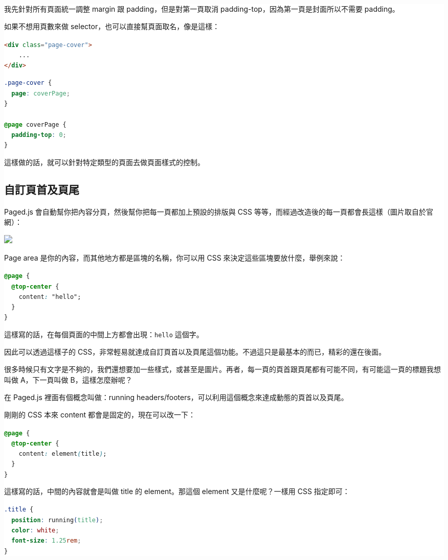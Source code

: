 我先針對所有頁面統一調整 margin 跟 padding，但是對第一頁取消 padding-top，因為第一頁是封面所以不需要 padding。

如果不想用頁數來做 selector，也可以直接幫頁面取名，像是這樣：

``` html
<div class="page-cover">
    ...
</div>
```

``` css
.page-cover {
  page: coverPage;
}

@page coverPage {
  padding-top: 0;
}
```

這樣做的話，就可以針對特定類型的頁面去做頁面樣式的控制。

## 自訂頁首及頁尾

Paged.js 會自動幫你把內容分頁，然後幫你把每一頁都加上預設的排版與 CSS 等等，而經過改造後的每一頁都會長這樣（圖片取自於官網）：

![](https://static.coderbridge.com/img/aszx87410/ab3c1b0e5274433f92d00c50f4213428.png)

Page area 是你的內容，而其他地方都是區塊的名稱，你可以用 CSS 來決定這些區塊要放什麼，舉例來說：

```  css
@page {
  @top-center {
    content: "hello";
  }
}
```

這樣寫的話，在每個頁面的中間上方都會出現：`hello` 這個字。

因此可以透過這樣子的 CSS，非常輕易就達成自訂頁首以及頁尾這個功能。不過這只是最基本的而已，精彩的還在後面。

很多時候只有文字是不夠的，我們還想要加一些樣式，或甚至是圖片。再者，每一頁的頁首跟頁尾都有可能不同，有可能這一頁的標題我想叫做 A，下一頁叫做 B，這樣怎麼辦呢？

在 Paged.js 裡面有個概念叫做：running headers/footers，可以利用這個概念來達成動態的頁首以及頁尾。

剛剛的 CSS 本來 content 都會是固定的，現在可以改一下：

``` css
@page {
  @top-center {
    content: element(title);
  }
}
```

這樣寫的話，中間的內容就會是叫做 title 的 element。那這個 element 又是什麼呢？一樣用 CSS 指定即可：

``` css
.title {
  position: running(title);
  color: white;
  font-size: 1.25rem;
}
```

